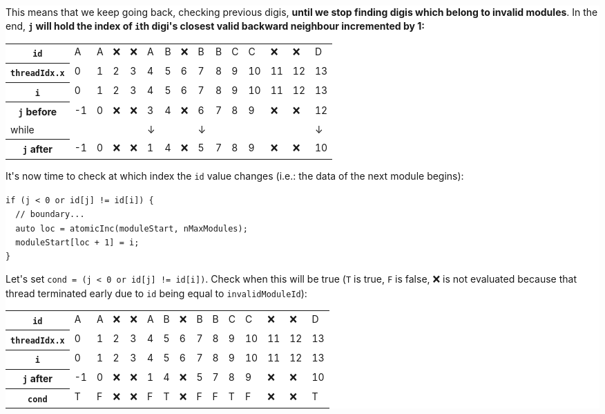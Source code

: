 This means that we keep going back, checking previous digis, **until we stop finding
digis which belong to invalid modules**. In the end, **`j` will hold the index
of `i`th digi's closest valid backward neighbour incremented by 1:**

<table>
    <tr>
        <th><code>id</code></th><td>A</td><td>A</td><td>❌</td><td>❌</td><td>A</td><td>B</td><td>❌</td><td>B</td><td>B</td><td>C</td><td>C</td><td>❌</td><td>❌</td><td>D</td>
    </tr>
    <tr>
        <th><code>threadIdx.x</code></th><td>0</td><td>1</td><td>2</td><td>3</td><td>4</td><td>5</td><td>6</td><td>7</td><td>8</td><td>9</td><td>10</td><td>11</td><td>12</td><td>13</td>
    </tr>
    <tr>
        <th><code>i</code></th><td>0</td><td>1</td><td>2</td><td>3</td><td>4</td><td>5</td><td>6</td><td>7</td><td>8</td><td>9</td><td>10</td><td>11</td><td>12</td><td>13</td>
    </tr>
    <tr>
        <th><code>j</code> before</th><td>-1</td><td>0</td><td>❌</td><td>❌</td><td>3</td><td>4</td><td>❌</td><td>6</td><td>7</td><td>8</td><td>9</td><td>❌</td><td>❌</td><td>12</td>
    </tr>
    <tr>
        <td>while</td><td></td><td></td><td></td><td></td><td>↓</td><td></td><td></td><td>↓</td><td></td><td></td><td></td><td></td><td></td><td>↓</td>
    </tr>
    <tr>
        <th><code>j</code> after</th><td>-1</td><td>0</td><td>❌</td><td>❌</td><td>1</td><td>4</td><td>❌</td><td>5</td><td>7</td><td>8</td><td>9</td><td>❌</td><td>❌</td><td>10</td>
    </tr>
</table>

It's now time to check at which index the `id` value changes (i.e.: the data of the next module
begins):

```cuda linenums="16"
if (j < 0 or id[j] != id[i]) {
  // boundary...
  auto loc = atomicInc(moduleStart, nMaxModules);
  moduleStart[loc + 1] = i;
}
```

Let's set `cond = (j < 0 or id[j] != id[i])`. Check when this will be true (`T` is true, `F` is false, ❌ is not evaluated because that thread terminated early due to `id` being equal to `invalidModuleId`):

<table>
    <tr>
        <th><code>id</code></th><td>A</td><td>A</td><td>❌</td><td>❌</td><td>A</td><td>B</td><td>❌</td><td>B</td><td>B</td><td>C</td><td>C</td><td>❌</td><td>❌</td><td>D</td>
    </tr>
    <tr>
        <th><code>threadIdx.x</code></th><td>0</td><td>1</td><td>2</td><td>3</td><td>4</td><td>5</td><td>6</td><td>7</td><td>8</td><td>9</td><td>10</td><td>11</td><td>12</td><td>13</td>
    </tr>
    <tr>
        <th><code>i</code></th><td>0</td><td>1</td><td>2</td><td>3</td><td>4</td><td>5</td><td>6</td><td>7</td><td>8</td><td>9</td><td>10</td><td>11</td><td>12</td><td>13</td>
    </tr>
    <tr>
        <th><code>j</code> after</th><td>-1</td><td>0</td><td>❌</td><td>❌</td><td>1</td><td>4</td><td>❌</td><td>5</td><td>7</td><td>8</td><td>9</td><td>❌</td><td>❌</td><td>10</td>
    </tr>
    <tr>
        <th><code>cond</code></th><td>T</td><td>F</td><td>❌</td><td>❌</td><td>F</td><td>T</td><td>❌</td><td>F</td><td>F</td><td>T</td><td>F</td><td>❌</td><td>❌</td><td>T</td>

[^1]: The value will be set to `0` **if the value stored  in `moduleStart[0]` exceeds the `nMaxModules` value**, i.e. `3892` for Phase 2.